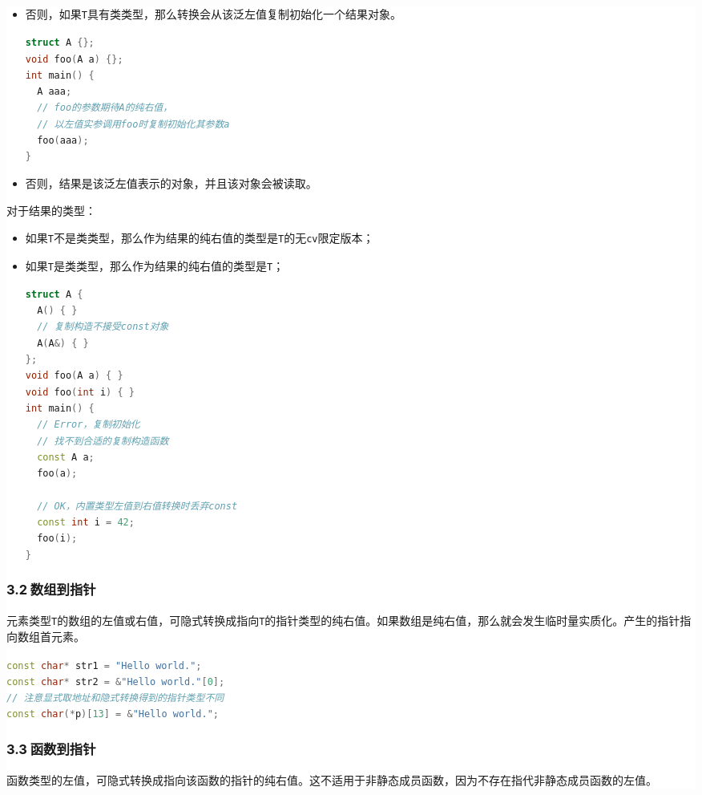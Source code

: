 - 否则，如果`T`具有类类型，那么转换会从该泛左值复制初始化一个结果对象。

  ```cpp
  struct A {};
  void foo(A a) {};
  int main() {
    A aaa;
    // foo的参数期待A的纯右值，
    // 以左值实参调用foo时复制初始化其参数a
    foo(aaa);
  }
  ```

- 否则，结果是该泛左值表示的对象，并且该对象会被读取。

对于结果的类型：

- 如果`T`不是类类型，那么作为结果的纯右值的类型是`T`的无`cv`限定版本；

- 如果`T`是类类型，那么作为结果的纯右值的类型是`T`；

  ```cpp
  struct A {
    A() { }
    // 复制构造不接受const对象
    A(A&) { }
  };
  void foo(A a) { }
  void foo(int i) { }
  int main() {
    // Error，复制初始化
    // 找不到合适的复制构造函数
    const A a;
    foo(a);

    // OK，内置类型左值到右值转换时丢弃const
    const int i = 42;
    foo(i);
  }
  ```

### 3.2 数组到指针

元素类型`T`的数组的左值或右值，可隐式转换成指向`T`的指针类型的纯右值。如果数组是纯右值，那么就会发生临时量实质化。产生的指针指向数组首元素。

```cpp
const char* str1 = "Hello world.";
const char* str2 = &"Hello world."[0];
// 注意显式取地址和隐式转换得到的指针类型不同
const char(*p)[13] = &"Hello world.";
```

### 3.3 函数到指针

函数类型的左值，可隐式转换成指向该函数的指针的纯右值。这不适用于非静态成员函数，因为不存在指代非静态成员函数的左值。
